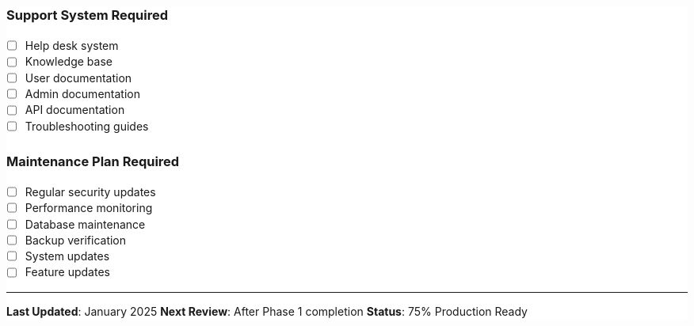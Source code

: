 ### Support System Required
- [ ] Help desk system
- [ ] Knowledge base
- [ ] User documentation
- [ ] Admin documentation
- [ ] API documentation
- [ ] Troubleshooting guides

### Maintenance Plan Required
- [ ] Regular security updates
- [ ] Performance monitoring
- [ ] Database maintenance
- [ ] Backup verification
- [ ] System updates
- [ ] Feature updates

---

**Last Updated**: January 2025
**Next Review**: After Phase 1 completion
**Status**: 75% Production Ready 